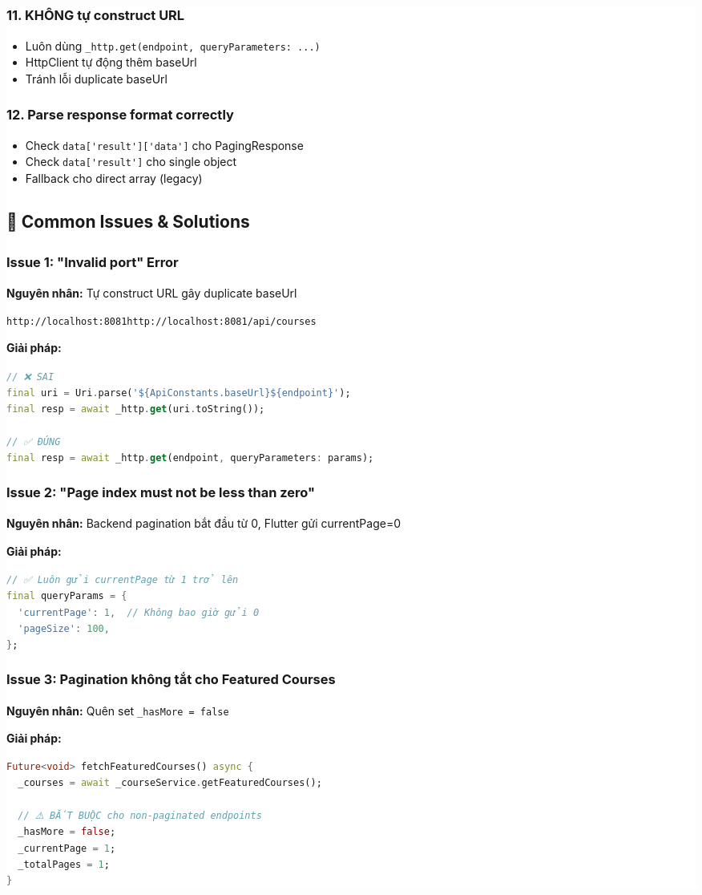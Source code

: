 ### 11. KHÔNG tự construct URL
- Luôn dùng `_http.get(endpoint, queryParameters: ...)`
- HttpClient tự động thêm baseUrl
- Tránh lỗi duplicate baseUrl

### 12. Parse response format correctly
- Check `data['result']['data']` cho PagingResponse
- Check `data['result']` cho single object
- Fallback cho direct array (legacy)

## 🔄 Common Issues & Solutions

### Issue 1: "Invalid port" Error
**Nguyên nhân:** Tự construct URL gây duplicate baseUrl
```
http://localhost:8081http://localhost:8081/api/courses
```

**Giải pháp:**
```dart
// ❌ SAI
final uri = Uri.parse('${ApiConstants.baseUrl}${endpoint}');
final resp = await _http.get(uri.toString());

// ✅ ĐÚNG
final resp = await _http.get(endpoint, queryParameters: params);
```

### Issue 2: "Page index must not be less than zero"
**Nguyên nhân:** Backend pagination bắt đầu từ 0, Flutter gửi currentPage=0

**Giải pháp:**
```dart
// ✅ Luôn gửi currentPage từ 1 trở lên
final queryParams = {
  'currentPage': 1,  // Không bao giờ gửi 0
  'pageSize': 100,
};
```

### Issue 3: Pagination không tắt cho Featured Courses
**Nguyên nhân:** Quên set `_hasMore = false`

**Giải pháp:**
```dart
Future<void> fetchFeaturedCourses() async {
  _courses = await _courseService.getFeaturedCourses();
  
  // ⚠️ BẮT BUỘC cho non-paginated endpoints
  _hasMore = false;
  _currentPage = 1;
  _totalPages = 1;
}
```
